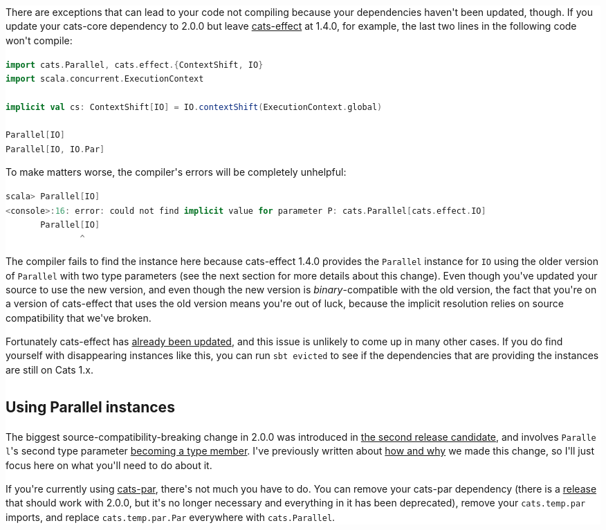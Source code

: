 There are exceptions that can lead to your code not compiling because your dependencies haven't been
updated, though. If you update your cats-core dependency to 2.0.0 but
leave [cats-effect](https://github.com/typelevel/cats-effect) at 1.4.0, for example, the last two
lines in the following code won't compile:

```scala
import cats.Parallel, cats.effect.{ContextShift, IO}
import scala.concurrent.ExecutionContext

implicit val cs: ContextShift[IO] = IO.contextShift(ExecutionContext.global)

Parallel[IO]
Parallel[IO, IO.Par]
```

To make matters worse, the compiler's errors will be completely unhelpful:

```scala
scala> Parallel[IO]
<console>:16: error: could not find implicit value for parameter P: cats.Parallel[cats.effect.IO]
       Parallel[IO]
               ^
```

The compiler fails to find the instance here because cats-effect 1.4.0 provides the `Parallel`
instance for `IO` using the older version of `Parallel` with two type parameters (see the next
section for more details about this change). Even though you've updated your source to use the new
version, and even though the new version is _binary_-compatible with the old version, the fact that
you're on a version of cats-effect that uses the old version means you're out of luck, because the
implicit resolution relies on source compatibility that we've broken.

Fortunately cats-effect has [already been updated](https://github.com/typelevel/cats-effect/releases/tag/v2.0.0),
and this issue is unlikely to come up in many other cases. If you do find yourself with disappearing
instances like this, you can run `sbt evicted` to see if the dependencies that are providing the
instances are still on Cats 1.x.

## Using Parallel instances

The biggest source-compatibility-breaking change in 2.0.0 was introduced in [the second release candidate](https://github.com/typelevel/cats/releases/tag/v2.0.0-RC2),
and involves `Parallel`'s second type parameter [becoming a type member](https://github.com/typelevel/cats/pull/3012).
I've previously written about [how and why](https://meta.plasm.us/posts/2019/09/06/fuck-yeah-type-erasure/) we made this change, so
I'll just focus here on what you'll need to do about it.

If you're currently using [cats-par](https://github.com/ChristopherDavenport/cats-par), there's not
much you have to do. You can remove your cats-par dependency (there is a [release](https://github.com/ChristopherDavenport/cats-par/releases/tag/v1.0.0-RC2) that should work
with 2.0.0, but it's no longer necessary and everything in it has been deprecated), remove your `cats.temp.par` imports,
and replace `cats.temp.par.Par` everywhere with `cats.Parallel`.
